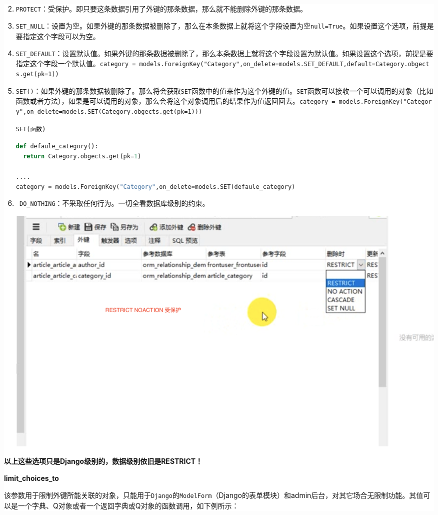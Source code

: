 2. `PROTECT`：受保护。即只要这条数据引用了外键的那条数据，那么就不能删除外键的那条数据。

3. `SET_NULL`：设置为空。如果外键的那条数据被删除了，那么在本条数据上就将这个字段设置为空`null=True`。如果设置这个选项，前提是要指定这个字段可以为空。

4. `SET_DEFAULT`：设置默认值。如果外键的那条数据被删除了，那么本条数据上就将这个字段设置为默认值。如果设置这个选项，前提是要指定这个字段一个默认值。`category = models.ForeignKey("Category",on_delete=models.SET_DEFAULT,default=Category.obgects.get(pk=1))`

5. `SET()`：如果外键的那条数据被删除了。那么将会获取`SET`函数中的值来作为这个外键的值。`SET`函数可以接收一个可以调用的对象（比如函数或者方法），如果是可以调用的对象，那么会将这个对象调用后的结果作为值返回回去。`category = models.ForeignKey("Category",on_delete=models.SET(Category.obgects.get(pk=1)))`

   `SET(函数)`

   ```python
   def defaule_category():
     return Category.obgects.get(pk=1)
   
   ....
   category = models.ForeignKey("Category",on_delete=models.SET(defaule_category)
   
   ```

6. ` DO_NOTHING`：不采取任何行为。一切全看数据库级别的约束。

   <img src="./media/屏幕快照 2019-05-29 下午9.09.48.png">

**以上这些选项只是Django级别的，数据级别依旧是RESTRICT！**

**limit_choices_to**

该参数用于限制外键所能关联的对象，只能用于`Django`的`ModelForm`（Django的表单模块）和admin后台，对其它场合无限制功能。其值可以是一个字典、Q对象或者一个返回字典或Q对象的函数调用，如下例所示：
